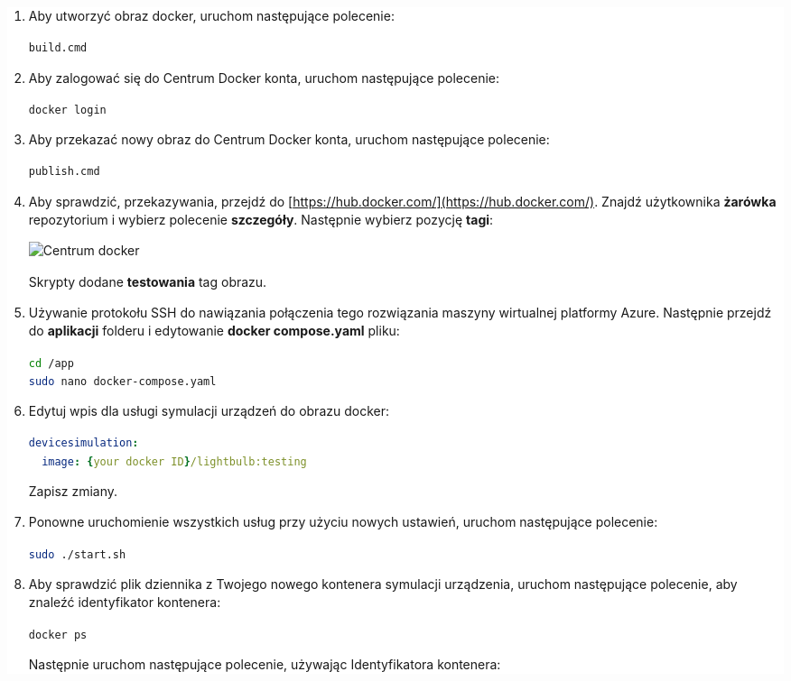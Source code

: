 1. Aby utworzyć obraz docker, uruchom następujące polecenie:

    ```cmd
    build.cmd
    ```

1. Aby zalogować się do Centrum Docker konta, uruchom następujące polecenie:

    ```cmd
    docker login
    ```

1. Aby przekazać nowy obraz do Centrum Docker konta, uruchom następujące polecenie:

    ```cmd
    publish.cmd
    ```

1. Aby sprawdzić, przekazywania, przejdź do [https://hub.docker.com/](https://hub.docker.com/). Znajdź użytkownika **żarówka** repozytorium i wybierz polecenie **szczegóły**. Następnie wybierz pozycję **tagi**:

    ![Centrum docker](media/iot-suite-remote-monitoring-test/dockerhub.png)

    Skrypty dodane **testowania** tag obrazu.

1. Używanie protokołu SSH do nawiązania połączenia tego rozwiązania maszyny wirtualnej platformy Azure. Następnie przejdź do **aplikacji** folderu i edytowanie **docker compose.yaml** pliku:

    ```sh
    cd /app
    sudo nano docker-compose.yaml
    ```

1. Edytuj wpis dla usługi symulacji urządzeń do obrazu docker:

    ```yaml
    devicesimulation:
      image: {your docker ID}/lightbulb:testing
    ```

    Zapisz zmiany.

1. Ponowne uruchomienie wszystkich usług przy użyciu nowych ustawień, uruchom następujące polecenie:

    ```sh
    sudo ./start.sh
    ```

1. Aby sprawdzić plik dziennika z Twojego nowego kontenera symulacji urządzenia, uruchom następujące polecenie, aby znaleźć identyfikator kontenera:

    ```sh
    docker ps
    ```

    Następnie uruchom następujące polecenie, używając Identyfikatora kontenera:
